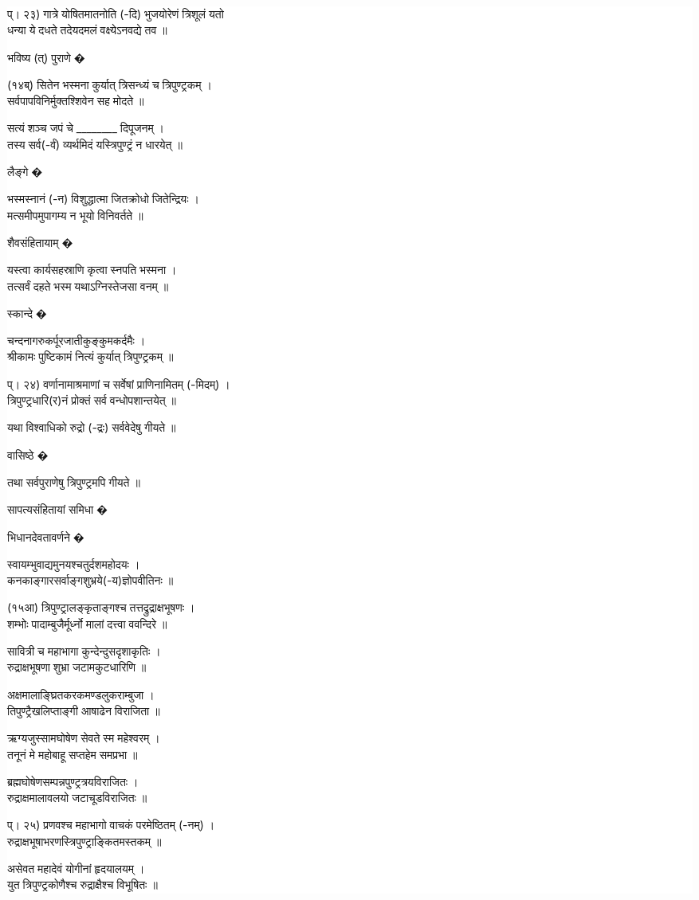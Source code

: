 प्। २३) गात्रे योषितमातनोति (-दि) भुजयोरेणं त्रिशूलं यतो  
धन्या ये दधते तदेयदमलं वक्ष्येऽनवद्ये तव ॥  
  
भविष्य (त्) पुराणे �  
  
(१४ब्) सितेन भस्मना कुर्यात् त्रिसन्ध्यं च त्रिपुण्ट्रकम् ।  
सर्वपापविनिर्मुक्तश्शिवेन सह मोदते ॥  
  
सत्यं शञ्च जपं चे ________ दिपूजनम् ।  
तस्य सर्व(-र्वं) व्यर्थमिदं यस्त्रिपुण्ट्रं न धारयेत् ॥  
  
लैङ्गे �  
  
भस्मस्नानं (-न) विशुद्धात्मा जितक्रोधो जितेन्द्रियः ।  
मत्समीपमुपागम्य न भूयो विनिवर्तते ॥  
  
शैवसंहितायाम् �  
  
यस्त्वा कार्यसहस्राणि कृत्वा स्नपति भस्मना ।  
तत्सर्वं दहते भस्म यथाऽग्निस्तेजसा वनम् ॥  
  
स्कान्दे �  
  
चन्दनागरुकर्पूरजातीकुङ्कुमकर्दमैः ।  
श्रीकामः पुष्टिकामं नित्यं कुर्यात् त्रिपुण्ट्रकम् ॥  
  
प्। २४) वर्णानामाश्रमाणां च सर्वेषां प्राणिनामितम् (-मिदम्) ।  
त्रिपुण्ट्रधारि(र)नं प्रोक्तं सर्व वन्धोपशान्तयेत् ॥  
  
यथा विश्वाधिको रुद्रो (-द्रः) सर्ववेदेषु गीयते ॥  
  
वासिष्ठे �  
  
तथा सर्वपुराणेषु त्रिपुण्ट्रमपि गीयते ॥  
  
सापत्यसंहितायां समिधा �  
  
भिधानदेवतावर्णने �  
  
स्वायम्भुवाद्यमुनयश्चतुर्दशमहोदयः ।  
कनकाङ्गारसर्वाङ्गशुभ्रये(-य)ज्ञोपवीतिनः ॥  
  
(१५आ) त्रिपुण्ट्रालङ्कृताङ्गश्च तत्तद्रुद्राक्षभूषणः ।  
शम्भोः पादाम्बुजैर्मूर्ध्नो मालां दत्त्वा ववन्दिरे ॥  
  
सावित्री च महाभागा कुन्देन्दुसदृशाकृतिः ।  
रुद्राक्षभूषणा शुभ्रा जटामकुटधारिणि ॥  
  
अक्षमालाङ्घ्रितकरकमण्डलुकराम्बुजा ।  
तिपुण्ट्रैखलिप्ताङ्गी आषाढेन विराजिता ॥  
  
ऋग्यजुस्सामघोषेण सेवते स्म महेश्वरम् ।  
तनूनं मे महोबाहू सप्तहेम समप्रभा ॥  
  
ब्रह्मघोषेणसम्पन्नपुण्ट्रत्रयविराजितः ।  
रुद्राक्षमालावलयो जटाचूडविराजितः ॥  
  
प्। २५) प्रणवश्च महाभागो वाचकं परमेष्ठितम् (-नम्) ।  
रुद्राक्षभूषाभरणस्त्रिपुण्ट्राङ्कितमस्तकम् ॥  
  
असेवत महादेवं योगीनां हृदयालयम् ।  
युत त्रिपुण्ट्रकोणैश्च रुद्राक्षैश्च विभूषितः ॥  
  